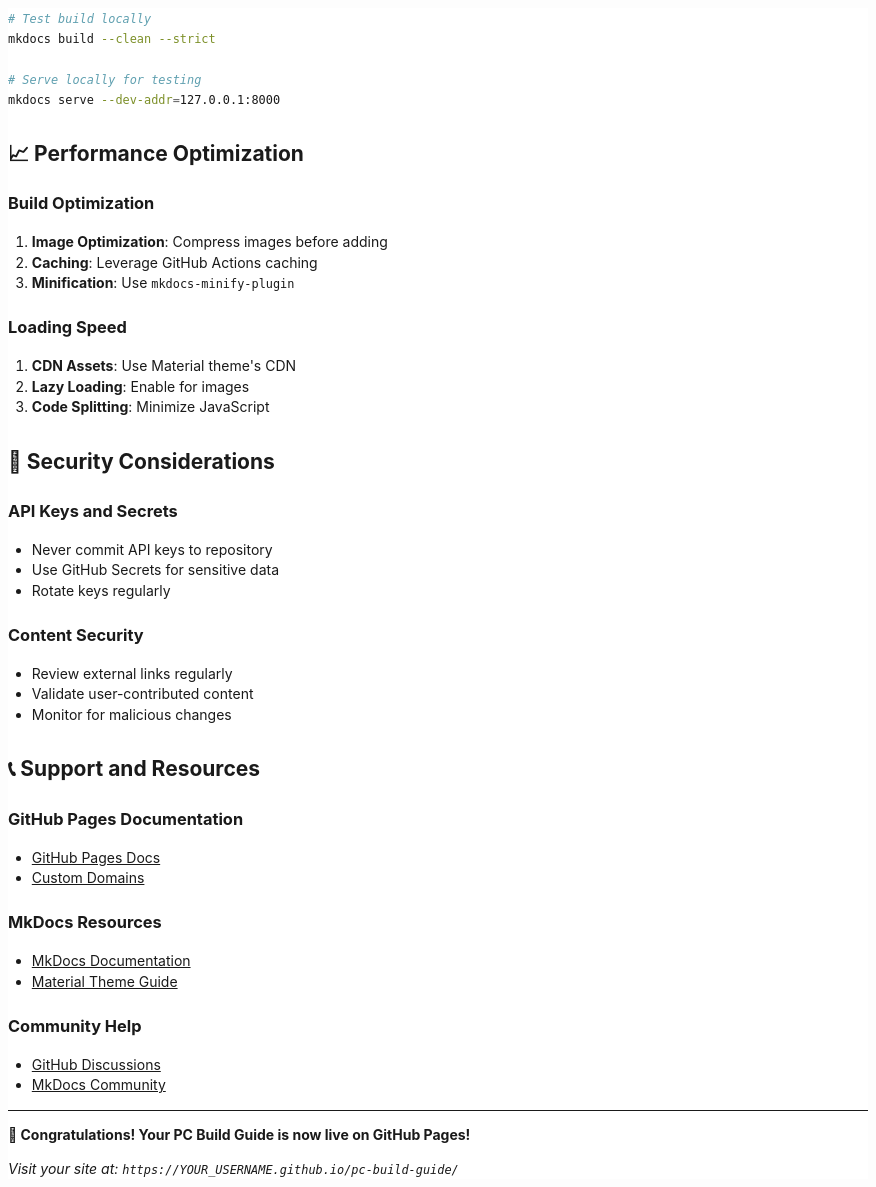 ```bash
# Test build locally
mkdocs build --clean --strict

# Serve locally for testing
mkdocs serve --dev-addr=127.0.0.1:8000
```

## 📈 Performance Optimization

### Build Optimization

1. **Image Optimization**: Compress images before adding
2. **Caching**: Leverage GitHub Actions caching
3. **Minification**: Use `mkdocs-minify-plugin`

### Loading Speed

1. **CDN Assets**: Use Material theme's CDN
2. **Lazy Loading**: Enable for images
3. **Code Splitting**: Minimize JavaScript

## 🔐 Security Considerations

### API Keys and Secrets

- Never commit API keys to repository
- Use GitHub Secrets for sensitive data
- Rotate keys regularly

### Content Security

- Review external links regularly
- Validate user-contributed content
- Monitor for malicious changes

## 📞 Support and Resources

### GitHub Pages Documentation
- [GitHub Pages Docs](https://docs.github.com/en/pages)
- [Custom Domains](https://docs.github.com/en/pages/configuring-a-custom-domain-for-your-github-pages-site)

### MkDocs Resources
- [MkDocs Documentation](https://www.mkdocs.org/)
- [Material Theme Guide](https://squidfunk.github.io/mkdocs-material/)

### Community Help
- [GitHub Discussions](https://github.com/YOUR_USERNAME/pc-build-guide/discussions)
- [MkDocs Community](https://github.com/mkdocs/mkdocs/discussions)

---

**🎉 Congratulations! Your PC Build Guide is now live on GitHub Pages!**

*Visit your site at: `https://YOUR_USERNAME.github.io/pc-build-guide/`*